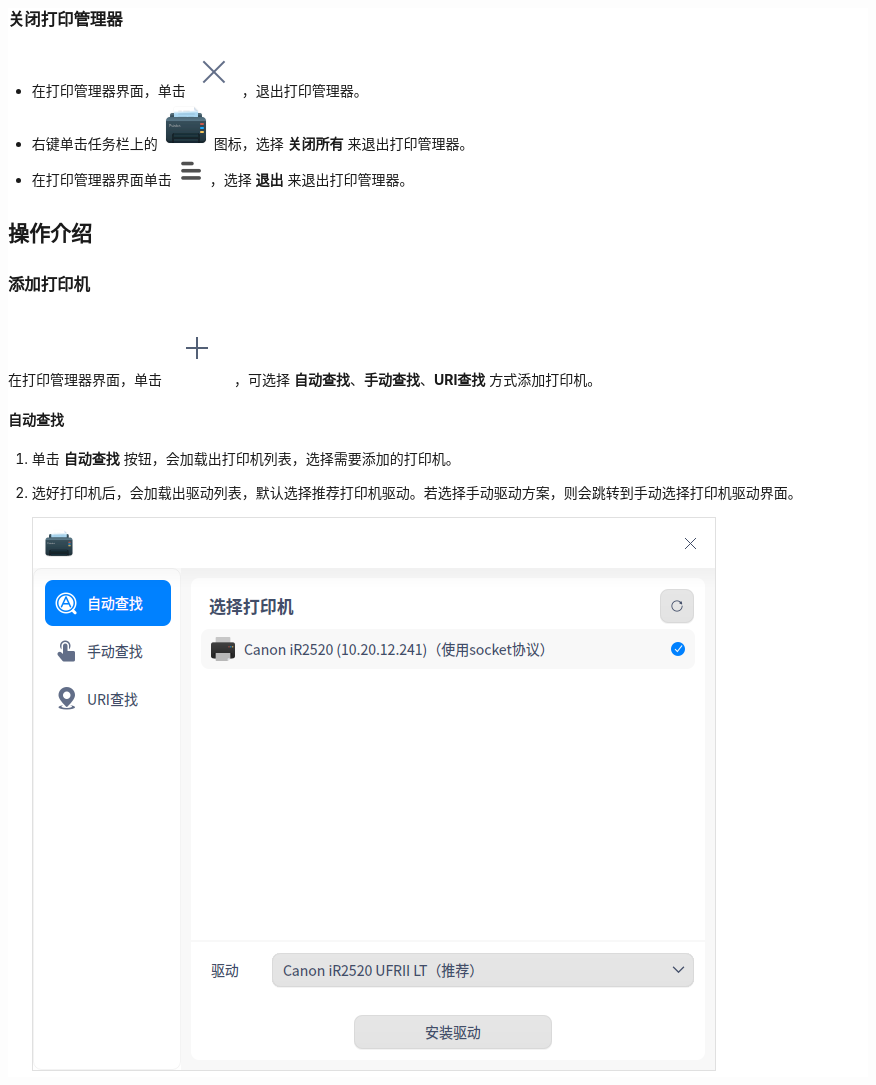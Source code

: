 ### 关闭打印管理器

- 在打印管理器界面，单击  ![close](icon/close.svg) ，退出打印管理器。
- 右键单击任务栏上的 ![dde-printer](icon/dde-printer.svg) 图标，选择 **关闭所有** 来退出打印管理器。
- 在打印管理器界面单击 ![icon_menu](icon/icon_menu.svg) ，选择 **退出** 来退出打印管理器。

## 操作介绍

### 添加打印机

在打印管理器界面，单击![add-normal](icon/add-normal.svg)，可选择 **自动查找**、**手动查找**、**URI查找** 方式添加打印机。

#### 自动查找

1. 单击 **自动查找** 按钮，会加载出打印机列表，选择需要添加的打印机。

2. 选好打印机后，会加载出驱动列表，默认选择推荐打印机驱动。若选择手动驱动方案，则会跳转到手动选择打印机驱动界面。

   ![0|automatic-search](jpg/automatic-search.png)

